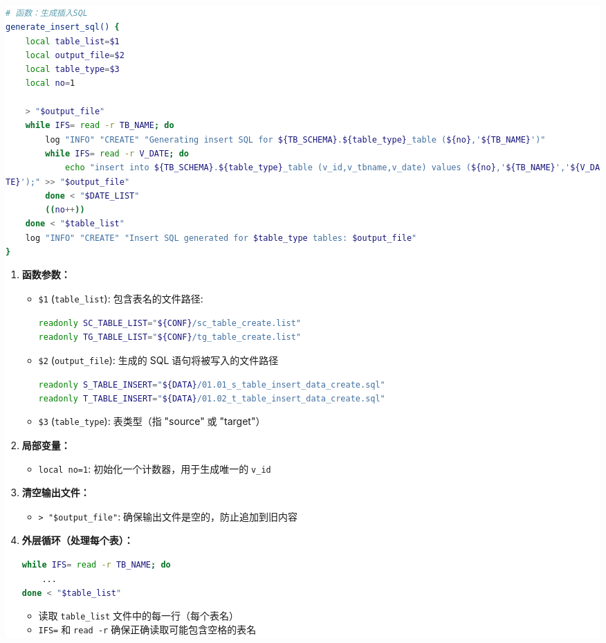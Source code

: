 ```bash
# 函数：生成插入SQL
generate_insert_sql() {
    local table_list=$1
    local output_file=$2
    local table_type=$3
    local no=1

    > "$output_file"
    while IFS= read -r TB_NAME; do
        log "INFO" "CREATE" "Generating insert SQL for ${TB_SCHEMA}.${table_type}_table (${no},'${TB_NAME}')"
        while IFS= read -r V_DATE; do
            echo "insert into ${TB_SCHEMA}.${table_type}_table (v_id,v_tbname,v_date) values (${no},'${TB_NAME}','${V_DATE}');" >> "$output_file"
        done < "$DATE_LIST"
        ((no++))
    done < "$table_list"
    log "INFO" "CREATE" "Insert SQL generated for $table_type tables: $output_file"
}
```

1. **函数参数：**
   
   - `$1` (`table_list`): 包含表名的文件路径: 
   
     ```bash
     readonly SC_TABLE_LIST="${CONF}/sc_table_create.list"
     readonly TG_TABLE_LIST="${CONF}/tg_table_create.list"
     ```
   
   - `$2` (`output_file`): 生成的 SQL 语句将被写入的文件路径
   
     ```bash
     readonly S_TABLE_INSERT="${DATA}/01.01_s_table_insert_data_create.sql"
     readonly T_TABLE_INSERT="${DATA}/01.02_t_table_insert_data_create.sql"
     ```
   
   - `$3` (`table_type`): 表类型（指 "source" 或 "target"）
   
2. **局部变量：**
   
   - `local no=1`: 初始化一个计数器，用于生成唯一的 `v_id`
   
3. **清空输出文件：**
   
   - `> "$output_file"`: 确保输出文件是空的，防止追加到旧内容
   
4. **外层循环（处理每个表）：**
   
   ```bash
   while IFS= read -r TB_NAME; do
       ...
   done < "$table_list"
   ```
   - 读取 `table_list` 文件中的每一行（每个表名）
   - `IFS=` 和 `read -r` 确保正确读取可能包含空格的表名
